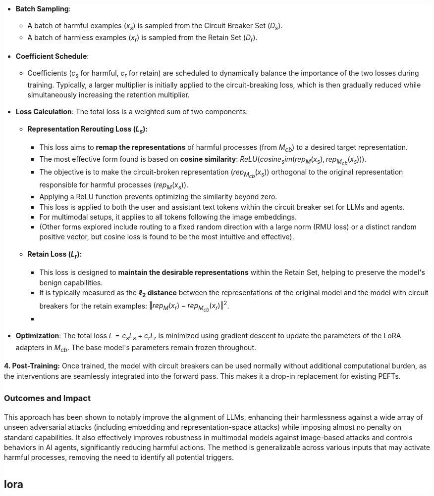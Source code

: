 - **Batch Sampling**:
    
    - A batch of harmful examples ($x_s$) is sampled from the Circuit Breaker Set ($D_s$).
    - A batch of harmless examples ($x_r$) is sampled from the Retain Set ($D_r$).
- **Coefficient Schedule**:
    
    - Coefficients ($c_s$ for harmful, $c_r$ for retain) are scheduled to dynamically balance the importance of the two losses during training. Typically, a larger multiplier is initially applied to the circuit-breaking loss, which is then gradually reduced while simultaneously increasing the retention multiplier.
- **Loss Calculation**: The total loss is a weighted sum of two components:
    
    - **Representation Rerouting Loss ($L_s$):**
        
        - This loss aims to **remap the representations** of harmful processes (from $M_{cb}$) to a desired target representation.
        - The most effective form found is based on **cosine similarity**: $ReLU(cosine_sim(rep_M(x_s), rep_{M_{cb}}(x_s)))$.
        - The objective is to make the circuit-broken representation ($rep_{M_{cb}}(x_s)$) orthogonal to the original representation responsible for harmful processes ($rep_M(x_s)$). 
        - Applying a ReLU function prevents optimizing the similarity beyond zero.
        - This loss is applied to both the user and assistant text tokens within the circuit breaker set for LLMs and agents.
        - For multimodal setups, it applies to all tokens following the image embeddings.
        - (Other forms explored include routing to a fixed random direction with a large norm (RMU loss) or a distinct random positive vector, but cosine loss is found to be the most intuitive and effective).
    - **Retain Loss ($L_r$):**
        
        - This loss is designed to **maintain the desirable representations** within the Retain Set, helping to preserve the model's benign capabilities.
        - It is typically measured as the **$\ell_2$ distance** between the representations of the original model and the model with circuit breakers for the retain examples: $\Vert rep_M(x_r) - rep_{M_{cb}}(x_r) \Vert^2$.
        - 
- **Optimization**: The total loss $L = c_s L_s + c_r L_r$ is minimized using gradient descent to update the parameters of the LoRA adapters in $M_{cb}$. The base model's parameters remain frozen throughout.
    

**4. Post-Training:** Once trained, the model with circuit breakers can be used normally without additional computational burden, as the interventions are seamlessly integrated into the forward pass. This makes it a drop-in replacement for existing PEFTs.

### Outcomes and Impact

This approach has been shown to notably improve the alignment of LLMs, enhancing their harmlessness against a wide array of unseen adversarial attacks (including embedding and representation-space attacks) while imposing almost no penalty on standard capabilities. It also effectively improves robustness in multimodal models against image-based attacks and controls behaviors in AI agents, significantly reducing harmful actions. The method is generalizable across various inputs that may activate harmful processes, removing the need to identify all potential triggers.

## lora
